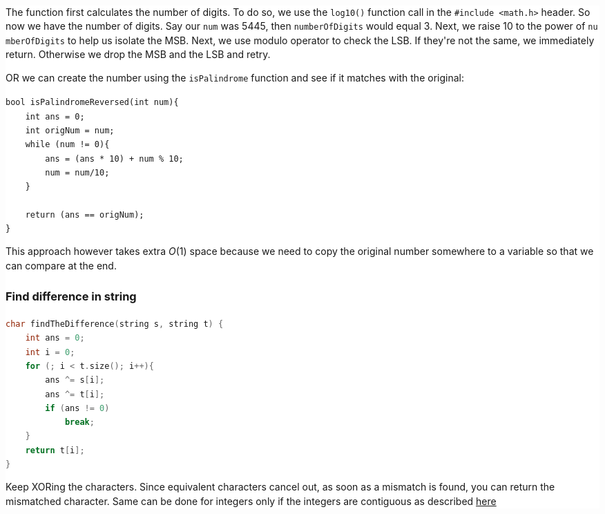 
The function first calculates the number of digits. To do so, we use the `log10()` function call in the `#include <math.h>` header. So now we have the number of digits. Say our `num` was 5445, then  `numberOfDigits` would equal 3. Next, we raise 10 to the power of `numberOfDigits` to help us isolate the MSB. Next, we use modulo operator to check the LSB. If they're not the same, we immediately return. Otherwise we drop the MSB and the LSB and retry.

OR we can create the number using the `isPalindrome` function and see if it matches with the original:

```cpp{numberLines: true}
bool isPalindromeReversed(int num){
    int ans = 0;
    int origNum = num;
    while (num != 0){
        ans = (ans * 10) + num % 10;
        num = num/10;
    }
    
    return (ans == origNum);
}
```

This approach however takes extra $O(1)$ space because we need to copy the original number somewhere to a variable so that we can compare at the end.

### Find difference in string

```cpp
char findTheDifference(string s, string t) {
    int ans = 0;
    int i = 0;
    for (; i < t.size(); i++){
        ans ^= s[i];
        ans ^= t[i];
        if (ans != 0)
            break;
    }
    return t[i];
}
```

Keep XORing the characters. Since equivalent characters cancel out, as soon as a mismatch is found, you can return the mismatched character. Same can be done for integers only if the integers are contiguous as described [here](https://stackoverflow.com/a/10766752/11556612)